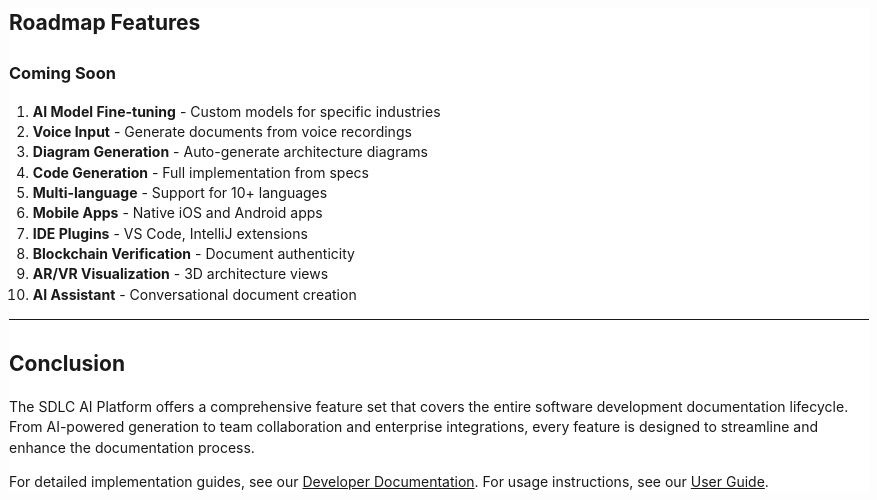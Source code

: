 
## Roadmap Features

### Coming Soon

1. **AI Model Fine-tuning** - Custom models for specific industries
2. **Voice Input** - Generate documents from voice recordings
3. **Diagram Generation** - Auto-generate architecture diagrams
4. **Code Generation** - Full implementation from specs
5. **Multi-language** - Support for 10+ languages
6. **Mobile Apps** - Native iOS and Android apps
7. **IDE Plugins** - VS Code, IntelliJ extensions
8. **Blockchain Verification** - Document authenticity
9. **AR/VR Visualization** - 3D architecture views
10. **AI Assistant** - Conversational document creation

---

## Conclusion

The SDLC AI Platform offers a comprehensive feature set that covers the entire software development documentation lifecycle. From AI-powered generation to team collaboration and enterprise integrations, every feature is designed to streamline and enhance the documentation process.

For detailed implementation guides, see our [Developer Documentation](./api/README.md).
For usage instructions, see our [User Guide](./USER_GUIDE.md).
